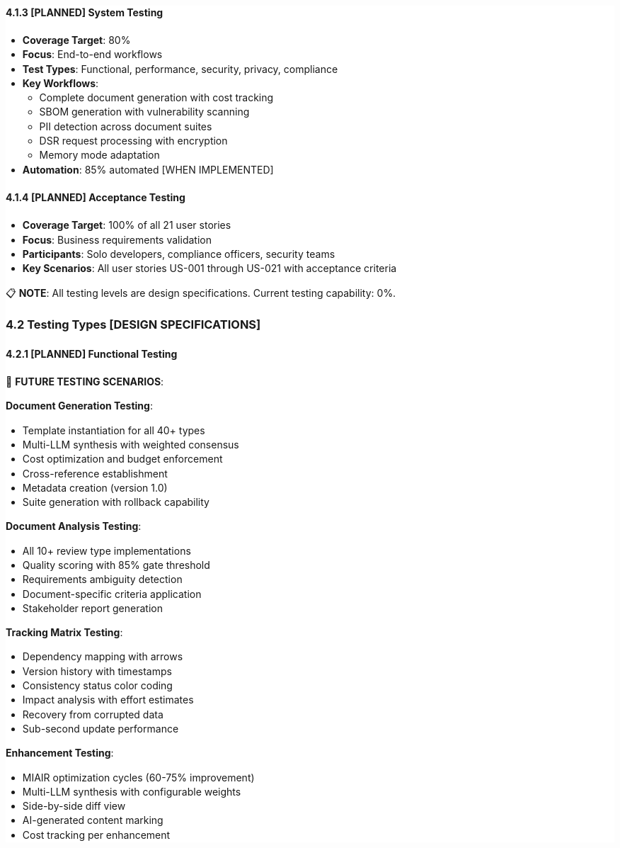 #### 4.1.3 [PLANNED] System Testing
- **Coverage Target**: 80%
- **Focus**: End-to-end workflows
- **Test Types**: Functional, performance, security, privacy, compliance
- **Key Workflows**:
  - Complete document generation with cost tracking
  - SBOM generation with vulnerability scanning
  - PII detection across document suites
  - DSR request processing with encryption
  - Memory mode adaptation
- **Automation**: 85% automated [WHEN IMPLEMENTED]

#### 4.1.4 [PLANNED] Acceptance Testing
- **Coverage Target**: 100% of all 21 user stories
- **Focus**: Business requirements validation
- **Participants**: Solo developers, compliance officers, security teams
- **Key Scenarios**: All user stories US-001 through US-021 with acceptance criteria

📋 **NOTE**: All testing levels are design specifications. Current testing capability: 0%.

### 4.2 Testing Types [DESIGN SPECIFICATIONS]

#### 4.2.1 [PLANNED] Functional Testing

🔮 **FUTURE TESTING SCENARIOS**:

**Document Generation Testing**:
- Template instantiation for all 40+ types
- Multi-LLM synthesis with weighted consensus
- Cost optimization and budget enforcement
- Cross-reference establishment
- Metadata creation (version 1.0)
- Suite generation with rollback capability

**Document Analysis Testing**:
- All 10+ review type implementations
- Quality scoring with 85% gate threshold
- Requirements ambiguity detection
- Document-specific criteria application
- Stakeholder report generation

**Tracking Matrix Testing**:
- Dependency mapping with arrows
- Version history with timestamps
- Consistency status color coding
- Impact analysis with effort estimates
- Recovery from corrupted data
- Sub-second update performance

**Enhancement Testing**:
- MIAIR optimization cycles (60-75% improvement)
- Multi-LLM synthesis with configurable weights
- Side-by-side diff view
- AI-generated content marking
- Cost tracking per enhancement
